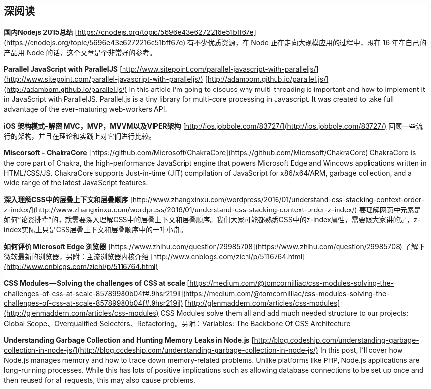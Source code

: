 ## 深阅读

**国内Nodejs 2015总结**
[https://cnodejs.org/topic/5696e43e6272216e51bff67e](https://cnodejs.org/topic/5696e43e6272216e51bff67e)
有不少优质资源，在 Node 正在走向大规模应用的过程中，想在 16 年在自己的产品用 Node 的话，这个文章是个非常好的参考。

**Parallel JavaScript with ParallelJS**
[http://www.sitepoint.com/parallel-javascript-with-paralleljs/](http://www.sitepoint.com/parallel-javascript-with-paralleljs/)
[http://adambom.github.io/parallel.js/](http://adambom.github.io/parallel.js/)
In this article I’m going to discuss why multi-threading is important and how to implement it in JavaScript with ParallelJS. Parallel.js is a tiny library for multi-core processing in Javascript. It was created to take full advantage of the ever-maturing web-workers API.

**iOS 架构模式–解密 MVC，MVP，MVVM以及VIPER架构**
[http://ios.jobbole.com/83727/](http://ios.jobbole.com/83727/)
回顾一些流行的架构，并且在理论和实践上对它们进行比较。

**Miscorsoft - ChakraCore**
[https://github.com/Microsoft/ChakraCore](https://github.com/Microsoft/ChakraCore)
ChakraCore is the core part of Chakra, the high-performance JavaScript engine that powers Microsoft Edge and Windows applications written in HTML/CSS/JS. ChakraCore supports Just-in-time (JIT) compilation of JavaScript for x86/x64/ARM, garbage collection, and a wide range of the latest JavaScript features.

**深入理解CSS中的层叠上下文和层叠顺序**
[http://www.zhangxinxu.com/wordpress/2016/01/understand-css-stacking-context-order-z-index/](http://www.zhangxinxu.com/wordpress/2016/01/understand-css-stacking-context-order-z-index/)
要理解网页中元素是如何“论资排辈”的，就需要深入理解CSS中的层叠上下文和层叠顺序。我们大家可能都熟悉CSS中的z-index属性，需要跟大家讲的是，z-index实际上只是CSS层叠上下文和层叠顺序中的一叶小舟。

**如何评价 Microsoft Edge 浏览器**
[https://www.zhihu.com/question/29985708](https://www.zhihu.com/question/29985708)
了解下微软最新的浏览器，另附：主流浏览器内核介绍 [http://www.cnblogs.com/zichi/p/5116764.html](http://www.cnblogs.com/zichi/p/5116764.html)

**CSS Modules — Solving the challenges of CSS at scale**
[https://medium.com/@tomcornilliac/css-modules-solving-the-challenges-of-css-at-scale-85789980b04f#.9hsr219il](https://medium.com/@tomcornilliac/css-modules-solving-the-challenges-of-css-at-scale-85789980b04f#.9hsr219il)
[http://glenmaddern.com/articles/css-modules](http://glenmaddern.com/articles/css-modules)
CSS Modules solve them all and add much needed structure to our projects: Global Scope、Overqualified Selectors、Refactoring。另附：[Variables: The Backbone Of CSS Architecture](https://www.smashingmagazine.com/2016/01/variables-in-css-architecture/)

**Understanding Garbage Collection and Hunting Memory Leaks in Node.js**
[http://blog.codeship.com/understanding-garbage-collection-in-node-js/](http://blog.codeship.com/understanding-garbage-collection-in-node-js/)
In this post, I’ll cover how Node.js manages memory and how to trace down memory-related problems. Unlike platforms like PHP, Node.js applications are long-running processes. While this has lots of positive implications such as allowing database connections to be set up once and then reused for all requests, this may also cause problems.
